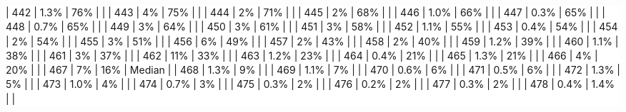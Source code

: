 | 442 | 1.3% | 76% |  |
| 443 | 4% | 75% |  |
| 444 | 2% | 71% |  |
| 445 | 2% | 68% |  |
| 446 | 1.0% | 66% |  |
| 447 | 0.3% | 65% |  |
| 448 | 0.7% | 65% |  |
| 449 | 3% | 64% |  |
| 450 | 3% | 61% |  |
| 451 | 3% | 58% |  |
| 452 | 1.1% | 55% |  |
| 453 | 0.4% | 54% |  |
| 454 | 2% | 54% |  |
| 455 | 3% | 51% |  |
| 456 | 6% | 49% |  |
| 457 | 2% | 43% |  |
| 458 | 2% | 40% |  |
| 459 | 1.2% | 39% |  |
| 460 | 1.1% | 38% |  |
| 461 | 3% | 37% |  |
| 462 | 11% | 33% |  |
| 463 | 1.2% | 23% |  |
| 464 | 0.4% | 21% |  |
| 465 | 1.3% | 21% |  |
| 466 | 4% | 20% |  |
| 467 | 7% | 16% | Median |
| 468 | 1.3% | 9% |  |
| 469 | 1.1% | 7% |  |
| 470 | 0.6% | 6% |  |
| 471 | 0.5% | 6% |  |
| 472 | 1.3% | 5% |  |
| 473 | 1.0% | 4% |  |
| 474 | 0.7% | 3% |  |
| 475 | 0.3% | 2% |  |
| 476 | 0.2% | 2% |  |
| 477 | 0.3% | 2% |  |
| 478 | 0.4% | 1.4% |  |